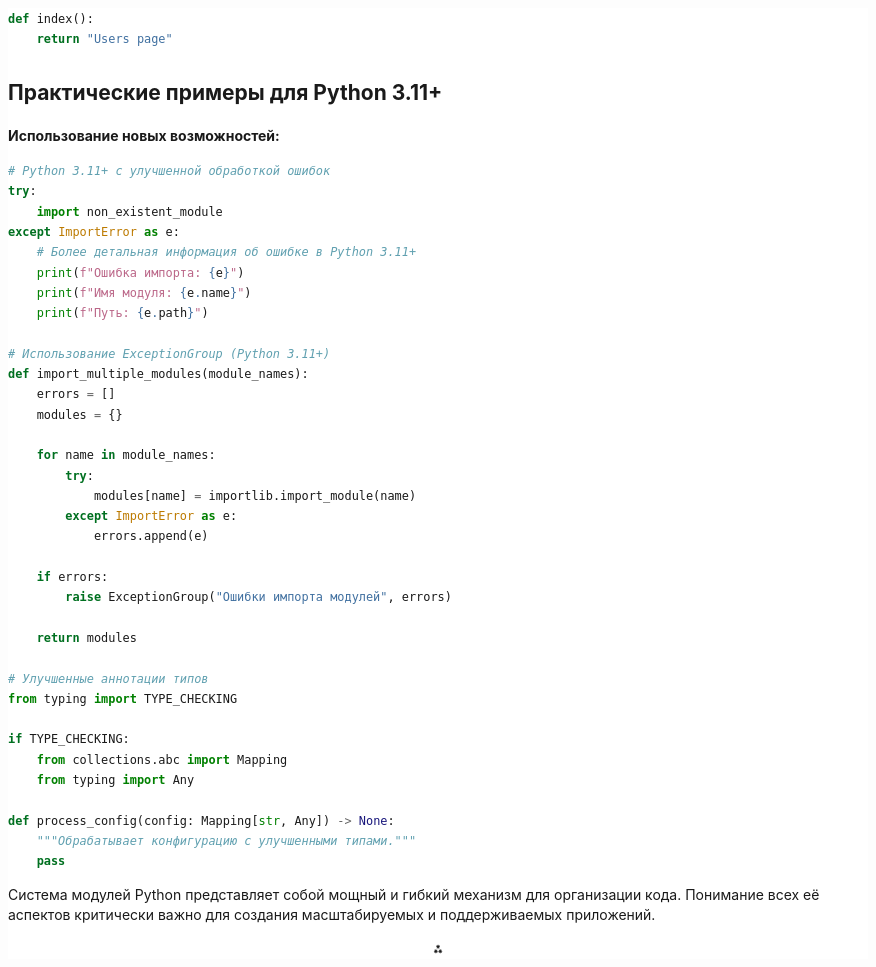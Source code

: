 ```python
def index():
    return "Users page"
```


## Практические примеры для Python 3.11+

**Использование новых возможностей:**

```python
# Python 3.11+ с улучшенной обработкой ошибок
try:
    import non_existent_module
except ImportError as e:
    # Более детальная информация об ошибке в Python 3.11+
    print(f"Ошибка импорта: {e}")
    print(f"Имя модуля: {e.name}")
    print(f"Путь: {e.path}")

# Использование ExceptionGroup (Python 3.11+)
def import_multiple_modules(module_names):
    errors = []
    modules = {}
    
    for name in module_names:
        try:
            modules[name] = importlib.import_module(name)
        except ImportError as e:
            errors.append(e)
    
    if errors:
        raise ExceptionGroup("Ошибки импорта модулей", errors)
    
    return modules

# Улучшенные аннотации типов
from typing import TYPE_CHECKING

if TYPE_CHECKING:
    from collections.abc import Mapping
    from typing import Any

def process_config(config: Mapping[str, Any]) -> None:
    """Обрабатывает конфигурацию с улучшенными типами."""
    pass
```

Система модулей Python представляет собой мощный и гибкий механизм для организации кода. Понимание всех её аспектов критически важно для создания масштабируемых и поддерживаемых приложений.

<div style="text-align: center">⁂</div>

[^1]: https://docs.python.org/3/reference/import.html


[^2]: https://docs.vultr.com/python/built-in/__import__
[^3]: https://www.programiz.com/python-programming/methods/built-in/__import__
[^4]: https://www.mend.io/blog/python-import-mastering-the-advanced-features/
[^5]: https://realpython.com/python-import/
[^6]: https://tenthousandmeters.com/blog/python-behind-the-scenes-11-how-the-python-import-system-works/
[^7]: file.csv
[^8]: https://www.pythonmorsels.com/dynamically-importing-modules/
[^9]: https://stackoverflow.com/questions/22245711/from-import-or-import-as-for-modules
[^10]: https://journals.sagepub.com/doi/full/10.3233/ISB-2010-0415
[^11]: https://www.semanticscholar.org/paper/ed78fa9cd88f9241a162f77d2dfd0be88a177af8
[^12]: https://www.semanticscholar.org/paper/541c6ef7a7782d3a215e1ce4c07d3e3e680d2857
[^13]: https://link.springer.com/10.1007/s12667-021-00484-2
[^14]: http://link.springer.com/10.1007/978-981-15-7241-8_27
[^15]: https://docs.python.org/3/tutorial/modules.html
[^16]: https://peerj.com/preprints/27094v1
[^17]: https://iopscience.iop.org/article/10.1088/1755-1315/1101/8/082015
[^18]: https://www.mdpi.com/2077-1312/11/6/1109
[^19]: https://publications.ibpsa.org/conference/paper/?id=bs2023_1370
[^20]: https://www.tandfonline.com/doi/full/10.1080/15502724.2023.2296863
[^21]: https://tinkerassist.com/blog/python-import-module-as